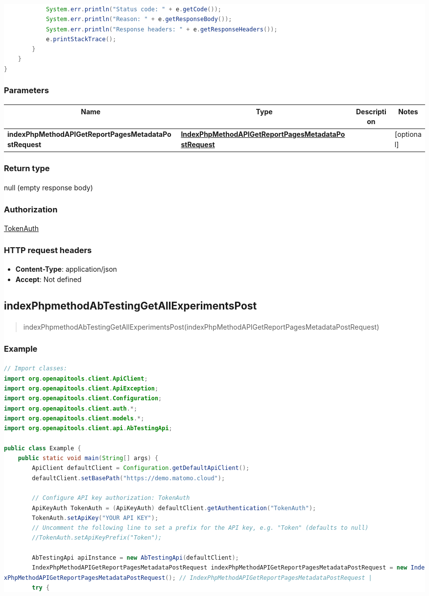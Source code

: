 ```java
            System.err.println("Status code: " + e.getCode());
            System.err.println("Reason: " + e.getResponseBody());
            System.err.println("Response headers: " + e.getResponseHeaders());
            e.printStackTrace();
        }
    }
}
```

### Parameters


| Name | Type | Description  | Notes |
|------------- | ------------- | ------------- | -------------|
| **indexPhpMethodAPIGetReportPagesMetadataPostRequest** | [**IndexPhpMethodAPIGetReportPagesMetadataPostRequest**](IndexPhpMethodAPIGetReportPagesMetadataPostRequest.md)|  | [optional] |

### Return type

null (empty response body)

### Authorization

[TokenAuth](../README.md#TokenAuth)

### HTTP request headers

- **Content-Type**: application/json
- **Accept**: Not defined



## indexPhpmethodAbTestingGetAllExperimentsPost

> indexPhpmethodAbTestingGetAllExperimentsPost(indexPhpMethodAPIGetReportPagesMetadataPostRequest)



### Example

```java
// Import classes:
import org.openapitools.client.ApiClient;
import org.openapitools.client.ApiException;
import org.openapitools.client.Configuration;
import org.openapitools.client.auth.*;
import org.openapitools.client.models.*;
import org.openapitools.client.api.AbTestingApi;

public class Example {
    public static void main(String[] args) {
        ApiClient defaultClient = Configuration.getDefaultApiClient();
        defaultClient.setBasePath("https://demo.matomo.cloud");
        
        // Configure API key authorization: TokenAuth
        ApiKeyAuth TokenAuth = (ApiKeyAuth) defaultClient.getAuthentication("TokenAuth");
        TokenAuth.setApiKey("YOUR API KEY");
        // Uncomment the following line to set a prefix for the API key, e.g. "Token" (defaults to null)
        //TokenAuth.setApiKeyPrefix("Token");

        AbTestingApi apiInstance = new AbTestingApi(defaultClient);
        IndexPhpMethodAPIGetReportPagesMetadataPostRequest indexPhpMethodAPIGetReportPagesMetadataPostRequest = new IndexPhpMethodAPIGetReportPagesMetadataPostRequest(); // IndexPhpMethodAPIGetReportPagesMetadataPostRequest | 
        try {
```